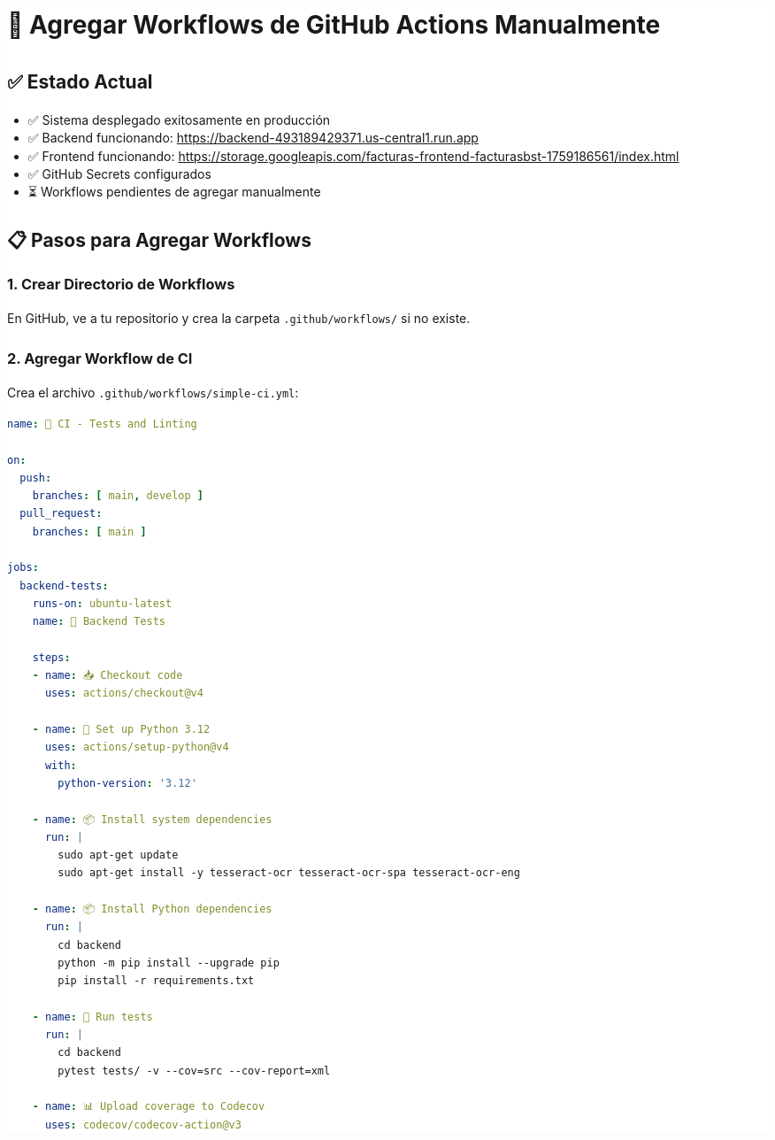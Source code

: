 # 🔧 Agregar Workflows de GitHub Actions Manualmente

## ✅ **Estado Actual**

- ✅ Sistema desplegado exitosamente en producción
- ✅ Backend funcionando: https://backend-493189429371.us-central1.run.app
- ✅ Frontend funcionando: https://storage.googleapis.com/facturas-frontend-facturasbst-1759186561/index.html
- ✅ GitHub Secrets configurados
- ⏳ Workflows pendientes de agregar manualmente

## 📋 **Pasos para Agregar Workflows**

### 1. Crear Directorio de Workflows

En GitHub, ve a tu repositorio y crea la carpeta `.github/workflows/` si no existe.

### 2. Agregar Workflow de CI

Crea el archivo `.github/workflows/simple-ci.yml`:

```yaml
name: 🧪 CI - Tests and Linting

on:
  push:
    branches: [ main, develop ]
  pull_request:
    branches: [ main ]

jobs:
  backend-tests:
    runs-on: ubuntu-latest
    name: 🐍 Backend Tests
    
    steps:
    - name: 📥 Checkout code
      uses: actions/checkout@v4
      
    - name: 🐍 Set up Python 3.12
      uses: actions/setup-python@v4
      with:
        python-version: '3.12'
        
    - name: 📦 Install system dependencies
      run: |
        sudo apt-get update
        sudo apt-get install -y tesseract-ocr tesseract-ocr-spa tesseract-ocr-eng
        
    - name: 📦 Install Python dependencies
      run: |
        cd backend
        python -m pip install --upgrade pip
        pip install -r requirements.txt
        
    - name: 🧪 Run tests
      run: |
        cd backend
        pytest tests/ -v --cov=src --cov-report=xml
        
    - name: 📊 Upload coverage to Codecov
      uses: codecov/codecov-action@v3
```